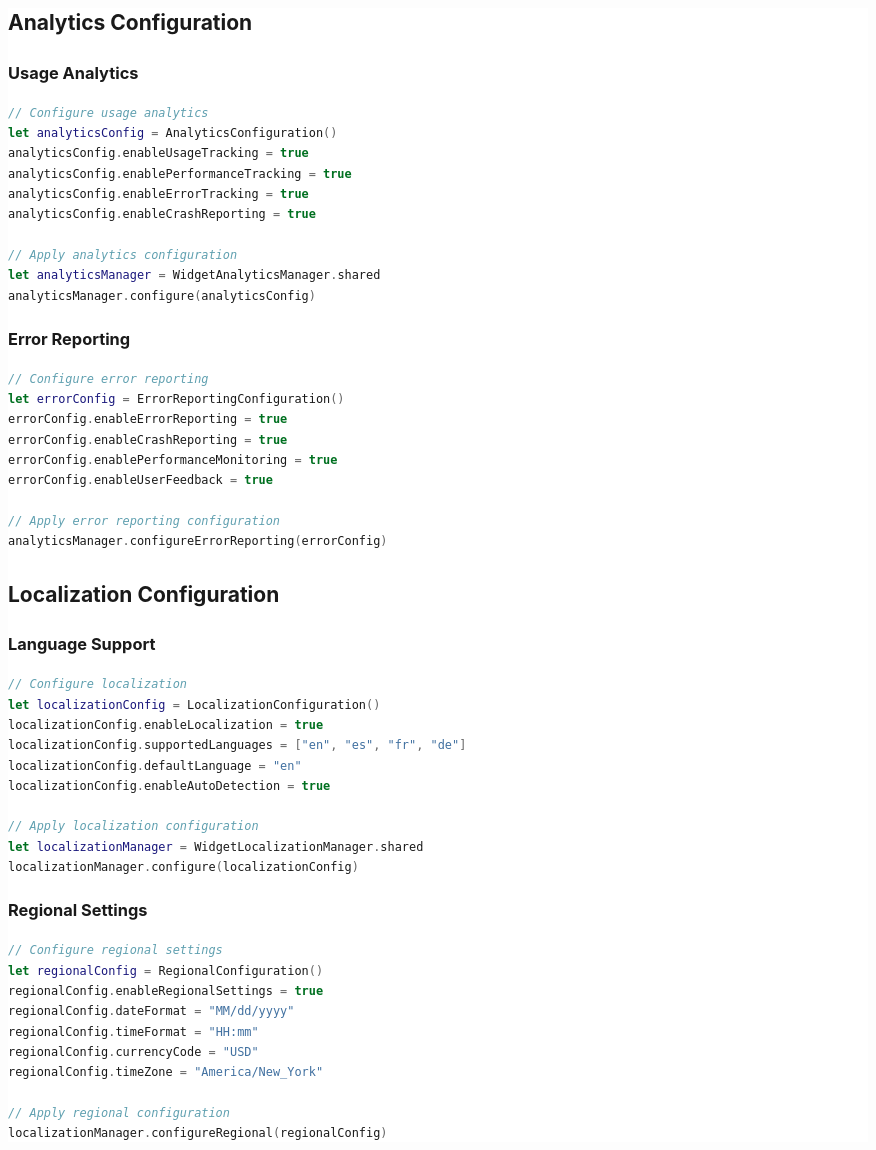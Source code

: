 ## Analytics Configuration

### Usage Analytics

```swift
// Configure usage analytics
let analyticsConfig = AnalyticsConfiguration()
analyticsConfig.enableUsageTracking = true
analyticsConfig.enablePerformanceTracking = true
analyticsConfig.enableErrorTracking = true
analyticsConfig.enableCrashReporting = true

// Apply analytics configuration
let analyticsManager = WidgetAnalyticsManager.shared
analyticsManager.configure(analyticsConfig)
```

### Error Reporting

```swift
// Configure error reporting
let errorConfig = ErrorReportingConfiguration()
errorConfig.enableErrorReporting = true
errorConfig.enableCrashReporting = true
errorConfig.enablePerformanceMonitoring = true
errorConfig.enableUserFeedback = true

// Apply error reporting configuration
analyticsManager.configureErrorReporting(errorConfig)
```

## Localization Configuration

### Language Support

```swift
// Configure localization
let localizationConfig = LocalizationConfiguration()
localizationConfig.enableLocalization = true
localizationConfig.supportedLanguages = ["en", "es", "fr", "de"]
localizationConfig.defaultLanguage = "en"
localizationConfig.enableAutoDetection = true

// Apply localization configuration
let localizationManager = WidgetLocalizationManager.shared
localizationManager.configure(localizationConfig)
```

### Regional Settings

```swift
// Configure regional settings
let regionalConfig = RegionalConfiguration()
regionalConfig.enableRegionalSettings = true
regionalConfig.dateFormat = "MM/dd/yyyy"
regionalConfig.timeFormat = "HH:mm"
regionalConfig.currencyCode = "USD"
regionalConfig.timeZone = "America/New_York"

// Apply regional configuration
localizationManager.configureRegional(regionalConfig)
```
